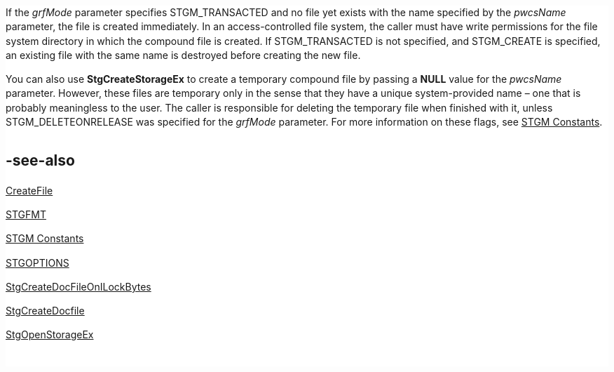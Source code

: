 If the <i>grfMode</i> parameter specifies STGM_TRANSACTED and no file yet exists with the name specified by the <i>pwcsName</i> parameter, the file is created immediately. In an access-controlled file system, the caller must have write permissions for the file system directory in which the compound file is created. If STGM_TRANSACTED is not specified, and STGM_CREATE is specified, an existing file with the same name is destroyed before creating the new file.

You can also use 
<b>StgCreateStorageEx</b> to create a temporary compound file by passing a <b>NULL</b> value for the <i>pwcsName</i> parameter. However, these files are temporary only in the sense that they have a unique system-provided name – one that is probably meaningless to the user. The caller is responsible for deleting the temporary file when finished with it, unless STGM_DELETEONRELEASE was specified for the <i>grfMode</i> parameter. For more information on these flags, see 
<a href="https://msdn.microsoft.com/15a35da9-332a-46e1-9190-500c95e26f59">STGM Constants</a>.




## -see-also




<a href="https://msdn.microsoft.com/80a96083-4de9-4422-9705-b8ad2b6cbd1b">CreateFile</a>



<a href="https://msdn.microsoft.com/4f070b07-9eb0-445d-818f-d6dc4d3dd0e2">STGFMT</a>



<a href="https://msdn.microsoft.com/15a35da9-332a-46e1-9190-500c95e26f59">STGM Constants</a>



<a href="https://msdn.microsoft.com/dff6e626-d0c8-4b7c-85c7-c5cb2481d810">STGOPTIONS</a>



<a href="https://msdn.microsoft.com/8af5098d-db04-4273-8f5f-6d1a1d9541de">StgCreateDocFileOnILockBytes</a>



<a href="https://msdn.microsoft.com/3292484b-8eff-438d-b989-b58ae323872b">StgCreateDocfile</a>



<a href="https://msdn.microsoft.com/4f2138fb-1f80-4345-a3cb-9c11023457b1">StgOpenStorageEx</a>
 

 

